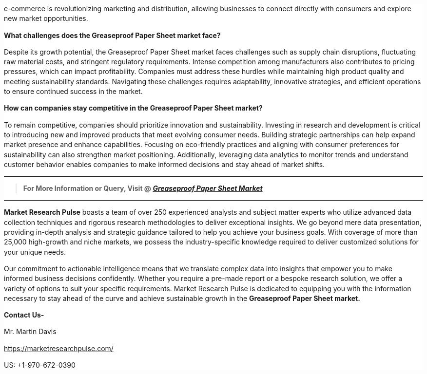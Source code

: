 e-commerce is revolutionizing marketing and distribution, allowing businesses to connect directly with consumers and explore new market opportunities.</p><p><strong>What challenges does the Greaseproof Paper Sheet market face?</strong></p><p>Despite its growth potential, the Greaseproof Paper Sheet market faces challenges such as supply chain disruptions, fluctuating raw material costs, and stringent regulatory requirements. Intense competition among manufacturers also contributes to pricing pressures, which can impact profitability. Companies must address these hurdles while maintaining high product quality and meeting sustainability standards. Navigating these challenges requires adaptability, innovative strategies, and efficient operations to ensure continued success in the market.</p><p><strong>How can companies stay competitive in the Greaseproof Paper Sheet market?</strong></p><p>To remain competitive, companies should prioritize innovation and sustainability. Investing in research and development is critical to introducing new and improved products that meet evolving consumer needs. Building strategic partnerships can help expand market presence and enhance capabilities. Focusing on eco-friendly practices and aligning with consumer preferences for sustainability can also strengthen market positioning. Additionally, leveraging data analytics to monitor trends and understand customer behavior enables companies to make informed decisions and stay ahead of market shifts.</p><hr /><blockquote><p><strong>For More Information or Query, Visit @&nbsp;<em><a href="https://marketresearchpulse.com/report/93724/greaseproof-paper-sheet-market?utm_source=Linkedin&utm_medium=0116">Greaseproof Paper Sheet Market</a></em></strong></p></blockquote><hr /><p><strong>Market Research Pulse</strong> boasts a team of over 250 experienced analysts and subject matter experts who utilize advanced data collection techniques and rigorous research methodologies to deliver exceptional insights. We go beyond mere data presentation, providing in-depth analysis and strategic guidance tailored to help you achieve your business goals. With coverage of more than 25,000 high-growth and niche markets, we possess the industry-specific knowledge required to deliver customized solutions for your unique needs.</p><p>Our commitment to actionable intelligence means that we translate complex data into insights that empower you to make informed business decisions confidently. Whether you require a pre-made report or a bespoke research solution, we offer a variety of options to suit your specific requirements. Market Research Pulse is dedicated to equipping you with the information necessary to stay ahead of the curve and achieve sustainable growth in the <strong>Greaseproof Paper Sheet market.</strong></p><p><strong>Contact Us-</strong></p><p>Mr. Martin Davis</p><p>https://marketresearchpulse.com/</p><p>US: +1-970-672-0390</p>
